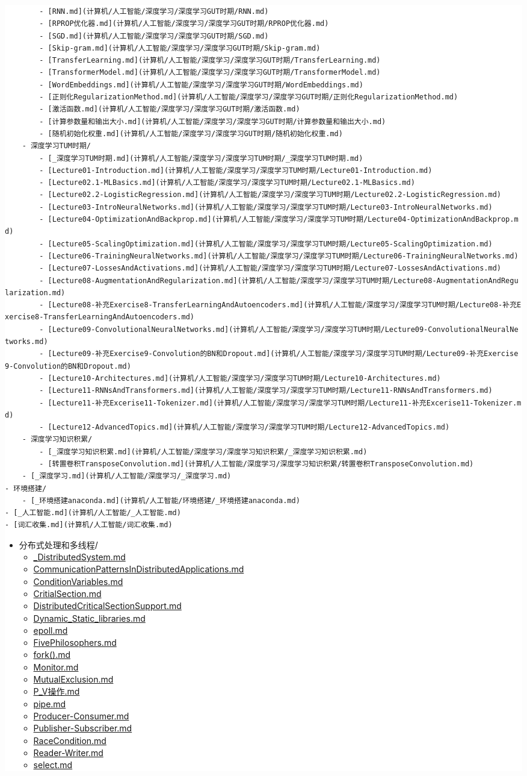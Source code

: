             - [RNN.md](计算机/人工智能/深度学习/深度学习GUT时期/RNN.md)
            - [RPROP优化器.md](计算机/人工智能/深度学习/深度学习GUT时期/RPROP优化器.md)
            - [SGD.md](计算机/人工智能/深度学习/深度学习GUT时期/SGD.md)
            - [Skip-gram.md](计算机/人工智能/深度学习/深度学习GUT时期/Skip-gram.md)
            - [TransferLearning.md](计算机/人工智能/深度学习/深度学习GUT时期/TransferLearning.md)
            - [TransformerModel.md](计算机/人工智能/深度学习/深度学习GUT时期/TransformerModel.md)
            - [WordEmbeddings.md](计算机/人工智能/深度学习/深度学习GUT时期/WordEmbeddings.md)
            - [正则化RegularizationMethod.md](计算机/人工智能/深度学习/深度学习GUT时期/正则化RegularizationMethod.md)
            - [激活函数.md](计算机/人工智能/深度学习/深度学习GUT时期/激活函数.md)
            - [计算参数量和输出大小.md](计算机/人工智能/深度学习/深度学习GUT时期/计算参数量和输出大小.md)
            - [随机初始化权重.md](计算机/人工智能/深度学习/深度学习GUT时期/随机初始化权重.md)
        - 深度学习TUM时期/
            - [_深度学习TUM时期.md](计算机/人工智能/深度学习/深度学习TUM时期/_深度学习TUM时期.md)
            - [Lecture01-Introduction.md](计算机/人工智能/深度学习/深度学习TUM时期/Lecture01-Introduction.md)
            - [Lecture02.1-MLBasics.md](计算机/人工智能/深度学习/深度学习TUM时期/Lecture02.1-MLBasics.md)
            - [Lecture02.2-LogisticRegression.md](计算机/人工智能/深度学习/深度学习TUM时期/Lecture02.2-LogisticRegression.md)
            - [Lecture03-IntroNeuralNetworks.md](计算机/人工智能/深度学习/深度学习TUM时期/Lecture03-IntroNeuralNetworks.md)
            - [Lecture04-OptimizationAndBackprop.md](计算机/人工智能/深度学习/深度学习TUM时期/Lecture04-OptimizationAndBackprop.md)
            - [Lecture05-ScalingOptimization.md](计算机/人工智能/深度学习/深度学习TUM时期/Lecture05-ScalingOptimization.md)
            - [Lecture06-TrainingNeuralNetworks.md](计算机/人工智能/深度学习/深度学习TUM时期/Lecture06-TrainingNeuralNetworks.md)
            - [Lecture07-LossesAndActivations.md](计算机/人工智能/深度学习/深度学习TUM时期/Lecture07-LossesAndActivations.md)
            - [Lecture08-AugmentationAndRegularization.md](计算机/人工智能/深度学习/深度学习TUM时期/Lecture08-AugmentationAndRegularization.md)
            - [Lecture08-补充Exercise8-TransferLearningAndAutoencoders.md](计算机/人工智能/深度学习/深度学习TUM时期/Lecture08-补充Exercise8-TransferLearningAndAutoencoders.md)
            - [Lecture09-ConvolutionalNeuralNetworks.md](计算机/人工智能/深度学习/深度学习TUM时期/Lecture09-ConvolutionalNeuralNetworks.md)
            - [Lecture09-补充Exercise9-Convolution的BN和Dropout.md](计算机/人工智能/深度学习/深度学习TUM时期/Lecture09-补充Exercise9-Convolution的BN和Dropout.md)
            - [Lecture10-Architectures.md](计算机/人工智能/深度学习/深度学习TUM时期/Lecture10-Architectures.md)
            - [Lecture11-RNNsAndTransformers.md](计算机/人工智能/深度学习/深度学习TUM时期/Lecture11-RNNsAndTransformers.md)
            - [Lecture11-补充Excerise11-Tokenizer.md](计算机/人工智能/深度学习/深度学习TUM时期/Lecture11-补充Excerise11-Tokenizer.md)
            - [Lecture12-AdvancedTopics.md](计算机/人工智能/深度学习/深度学习TUM时期/Lecture12-AdvancedTopics.md)
        - 深度学习知识积累/
            - [_深度学习知识积累.md](计算机/人工智能/深度学习/深度学习知识积累/_深度学习知识积累.md)
            - [转置卷积TransposeConvolution.md](计算机/人工智能/深度学习/深度学习知识积累/转置卷积TransposeConvolution.md)
        - [_深度学习.md](计算机/人工智能/深度学习/_深度学习.md)
    - 环境搭建/
        - [_环境搭建anaconda.md](计算机/人工智能/环境搭建/_环境搭建anaconda.md)
    - [_人工智能.md](计算机/人工智能/_人工智能.md)
    - [词汇收集.md](计算机/人工智能/词汇收集.md)
- 分布式处理和多线程/
    - [_DistributedSystem.md](计算机/分布式处理和多线程/_DistributedSystem.md)
    - [CommunicationPatternsInDistributedApplications.md](计算机/分布式处理和多线程/CommunicationPatternsInDistributedApplications.md)
    - [ConditionVariables.md](计算机/分布式处理和多线程/ConditionVariables.md)
    - [CritialSection.md](计算机/分布式处理和多线程/CritialSection.md)
    - [DistributedCriticalSectionSupport.md](计算机/分布式处理和多线程/DistributedCriticalSectionSupport.md)
    - [Dynamic_Static_libraries.md](计算机/分布式处理和多线程/Dynamic_Static_libraries.md)
    - [epoll.md](计算机/分布式处理和多线程/epoll.md)
    - [FivePhilosophers.md](计算机/分布式处理和多线程/FivePhilosophers.md)
    - [fork().md](计算机/分布式处理和多线程/fork().md)
    - [Monitor.md](计算机/分布式处理和多线程/Monitor.md)
    - [MutualExclusion.md](计算机/分布式处理和多线程/MutualExclusion.md)
    - [P_V操作.md](计算机/分布式处理和多线程/P_V操作.md)
    - [pipe.md](计算机/分布式处理和多线程/pipe.md)
    - [Producer-Consumer.md](计算机/分布式处理和多线程/Producer-Consumer.md)
    - [Publisher-Subscriber.md](计算机/分布式处理和多线程/Publisher-Subscriber.md)
    - [RaceCondition.md](计算机/分布式处理和多线程/RaceCondition.md)
    - [Reader-Writer.md](计算机/分布式处理和多线程/Reader-Writer.md)
    - [select.md](计算机/分布式处理和多线程/select.md)